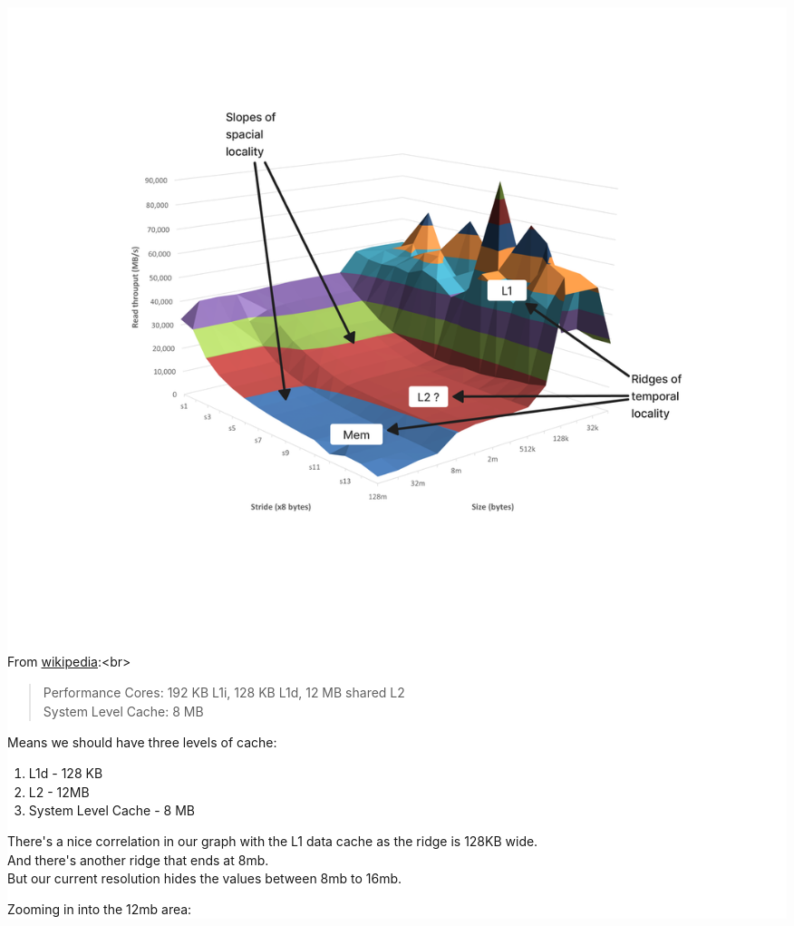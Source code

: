 ![M1 mountain 24Mhz](./44_mountain_24mhz_analyzis.png)

From [wikipedia](https://en.wikipedia.org/wiki/MacBook_Pro_(Apple_silicon)):<br>
> Performance Cores: 192 KB L1i, 128 KB L1d, 12 MB shared L2<br>
> System Level Cache: 8 MB<br>

Means we should have three levels of cache:
1. L1d - 128 KB
2. L2 - 12MB
3. System Level Cache - 8 MB

There's a nice correlation in our graph with the L1 data cache as the ridge is 128KB wide.<br>
And there's another ridge that ends at 8mb.<br>
But our current resolution hides the values between 8mb to 16mb.

Zooming in into the 12mb area:
